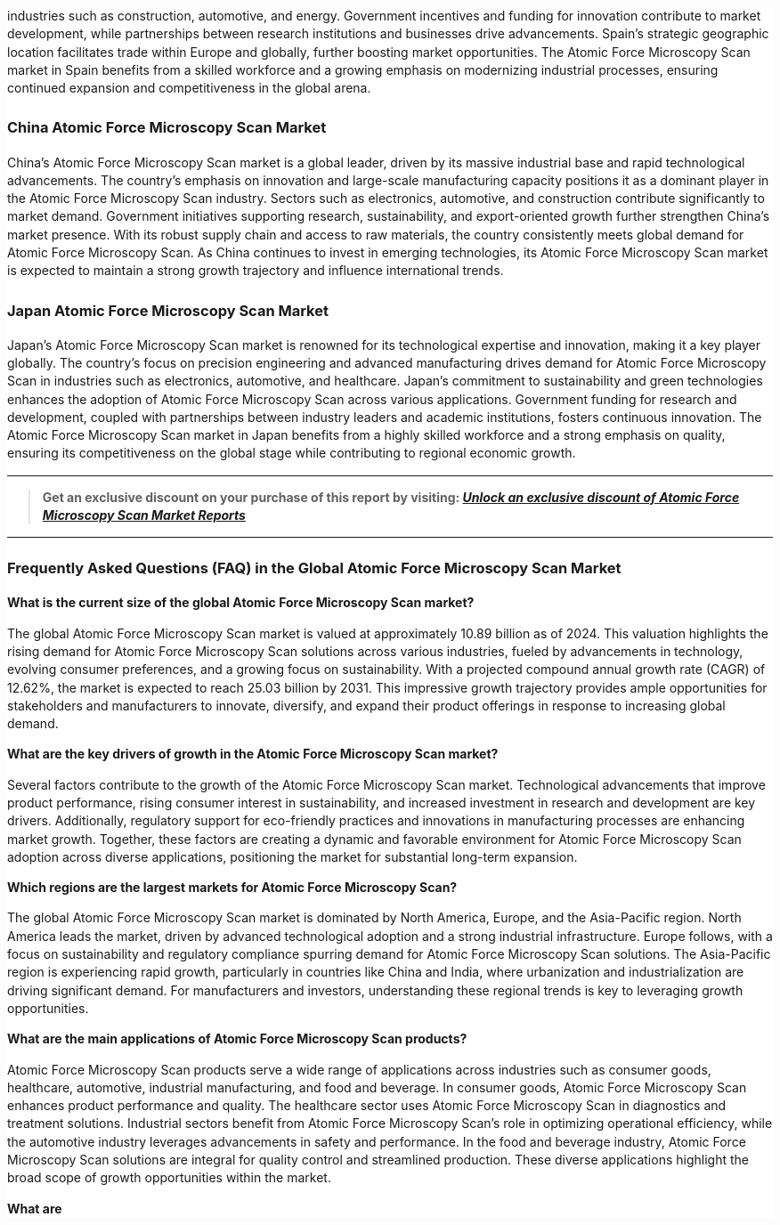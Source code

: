 industries such as construction, automotive, and energy. Government incentives and funding for innovation contribute to market development, while partnerships between research institutions and businesses drive advancements. Spain&rsquo;s strategic geographic location facilitates trade within Europe and globally, further boosting market opportunities. The Atomic Force Microscopy Scan market in Spain benefits from a skilled workforce and a growing emphasis on modernizing industrial processes, ensuring continued expansion and competitiveness in the global arena.</p><h3>China Atomic Force Microscopy Scan Market</h3><p>China&rsquo;s Atomic Force Microscopy Scan market is a global leader, driven by its massive industrial base and rapid technological advancements. The country&rsquo;s emphasis on innovation and large-scale manufacturing capacity positions it as a dominant player in the Atomic Force Microscopy Scan industry. Sectors such as electronics, automotive, and construction contribute significantly to market demand. Government initiatives supporting research, sustainability, and export-oriented growth further strengthen China&rsquo;s market presence. With its robust supply chain and access to raw materials, the country consistently meets global demand for Atomic Force Microscopy Scan. As China continues to invest in emerging technologies, its Atomic Force Microscopy Scan market is expected to maintain a strong growth trajectory and influence international trends.</p><h3>Japan Atomic Force Microscopy Scan Market</h3><p>Japan&rsquo;s Atomic Force Microscopy Scan market is renowned for its technological expertise and innovation, making it a key player globally. The country&rsquo;s focus on precision engineering and advanced manufacturing drives demand for Atomic Force Microscopy Scan in industries such as electronics, automotive, and healthcare. Japan&rsquo;s commitment to sustainability and green technologies enhances the adoption of Atomic Force Microscopy Scan across various applications. Government funding for research and development, coupled with partnerships between industry leaders and academic institutions, fosters continuous innovation. The Atomic Force Microscopy Scan market in Japan benefits from a highly skilled workforce and a strong emphasis on quality, ensuring its competitiveness on the global stage while contributing to regional economic growth.</p><hr /><blockquote><p><strong>Get an exclusive discount on your purchase of this report by visiting: <em><a href="://marketresearchpulse.com/ask-for-discount/99026?utm_source=Github&amp;utm_medium=030">Unlock an exclusive discount of Atomic Force Microscopy Scan Market Reports</a></em>&nbsp;</strong></p></blockquote><hr /><h3>Frequently Asked Questions (FAQ) in the Global Atomic Force Microscopy Scan Market</h3><p><strong>What is the current size of the global Atomic Force Microscopy Scan market?</strong></p><p>The global Atomic Force Microscopy Scan market is valued at approximately 10.89 billion as of 2024. This valuation highlights the rising demand for Atomic Force Microscopy Scan solutions across various industries, fueled by advancements in technology, evolving consumer preferences, and a growing focus on sustainability. With a projected compound annual growth rate (CAGR) of 12.62%, the market is expected to reach 25.03 billion by 2031. This impressive growth trajectory provides ample opportunities for stakeholders and manufacturers to innovate, diversify, and expand their product offerings in response to increasing global demand.</p><p><strong>What are the key drivers of growth in the Atomic Force Microscopy Scan market?</strong></p><p>Several factors contribute to the growth of the Atomic Force Microscopy Scan market. Technological advancements that improve product performance, rising consumer interest in sustainability, and increased investment in research and development are key drivers. Additionally, regulatory support for eco-friendly practices and innovations in manufacturing processes are enhancing market growth. Together, these factors are creating a dynamic and favorable environment for Atomic Force Microscopy Scan adoption across diverse applications, positioning the market for substantial long-term expansion.</p><p><strong>Which regions are the largest markets for Atomic Force Microscopy Scan?</strong></p><p>The global Atomic Force Microscopy Scan market is dominated by North America, Europe, and the Asia-Pacific region. North America leads the market, driven by advanced technological adoption and a strong industrial infrastructure. Europe follows, with a focus on sustainability and regulatory compliance spurring demand for Atomic Force Microscopy Scan solutions. The Asia-Pacific region is experiencing rapid growth, particularly in countries like China and India, where urbanization and industrialization are driving significant demand. For manufacturers and investors, understanding these regional trends is key to leveraging growth opportunities.</p><p><strong>What are the main applications of Atomic Force Microscopy Scan products?</strong></p><p>Atomic Force Microscopy Scan products serve a wide range of applications across industries such as consumer goods, healthcare, automotive, industrial manufacturing, and food and beverage. In consumer goods, Atomic Force Microscopy Scan enhances product performance and quality. The healthcare sector uses Atomic Force Microscopy Scan in diagnostics and treatment solutions. Industrial sectors benefit from Atomic Force Microscopy Scan&rsquo;s role in optimizing operational efficiency, while the automotive industry leverages advancements in safety and performance. In the food and beverage industry, Atomic Force Microscopy Scan solutions are integral for quality control and streamlined production. These diverse applications highlight the broad scope of growth opportunities within the market.</p><p><strong>What are